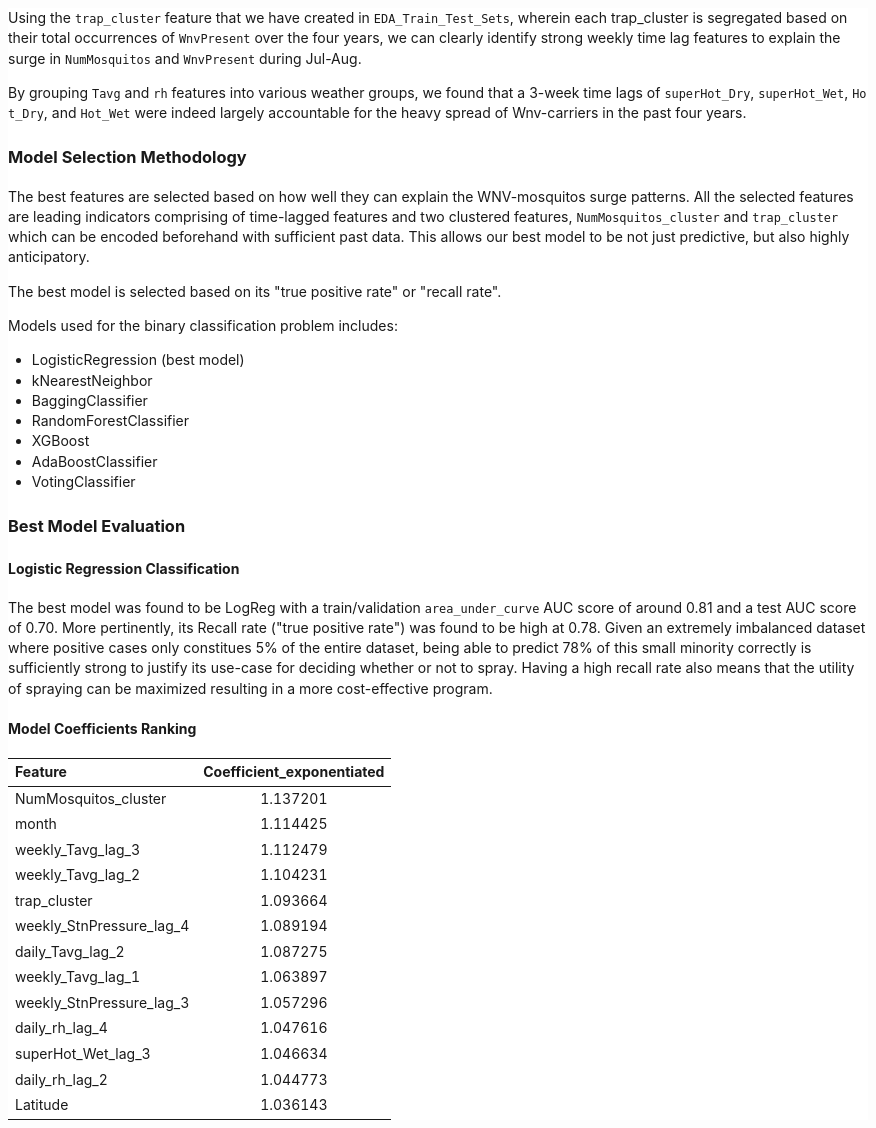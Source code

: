 Using the `trap_cluster` feature that we have created in `EDA_Train_Test_Sets`, wherein each trap_cluster is segregated based on their total occurrences of `WnvPresent` over the four years, we can clearly identify strong weekly time lag features to explain the surge in `NumMosquitos` and `WnvPresent` during Jul-Aug.  

By grouping `Tavg` and `rh` features into various weather groups, we found that a 3-week time lags of `superHot_Dry`, `superHot_Wet`, `Hot_Dry`, and `Hot_Wet` were indeed largely accountable for the heavy spread of Wnv-carriers in the past four years.



### Model Selection Methodology  

The best features are selected based on how well they can explain the WNV-mosquitos surge patterns. All the selected features are leading indicators comprising of time-lagged features and two clustered features, `NumMosquitos_cluster` and `trap_cluster` which can be encoded beforehand with sufficient past data. This allows our best model to be not just predictive, but also highly anticipatory.  
  
The best model is selected based on its "true positive rate" or "recall rate".  
  
Models used for the binary classification problem includes:  
* LogisticRegression (best model)
* kNearestNeighbor
* BaggingClassifier
* RandomForestClassifier
* XGBoost
* AdaBoostClassifier
* VotingClassifier  


### Best Model Evaluation  

#### Logistic Regression Classification

The best model was found to be LogReg with a train/validation `area_under_curve` AUC score of around 0.81 and a test AUC score of 0.70. More pertinently, its Recall rate ("true positive rate") was found to be high at 0.78. Given an extremely imbalanced dataset where positive cases only constitues 5% of the entire dataset, being able to predict 78% of this small minority correctly is sufficiently strong to justify its use-case for deciding whether or not to spray. Having a high recall rate also means that the utility of spraying can be maximized resulting in a more cost-effective program.  
  
#### Model Coefficients Ranking

|Feature|Coefficient_exponentiated|
|:---|:---:|
|NumMosquitos_cluster|1.137201|
|month|1.114425|
|weekly_Tavg_lag_3|1.112479|
|weekly_Tavg_lag_2|1.104231|
|trap_cluster|1.093664|
|weekly_StnPressure_lag_4|1.089194|
|daily_Tavg_lag_2|1.087275|
|weekly_Tavg_lag_1|1.063897|
|weekly_StnPressure_lag_3|1.057296|
|daily_rh_lag_4|1.047616|
|superHot_Wet_lag_3|1.046634|
|daily_rh_lag_2|1.044773|
|Latitude|1.036143|